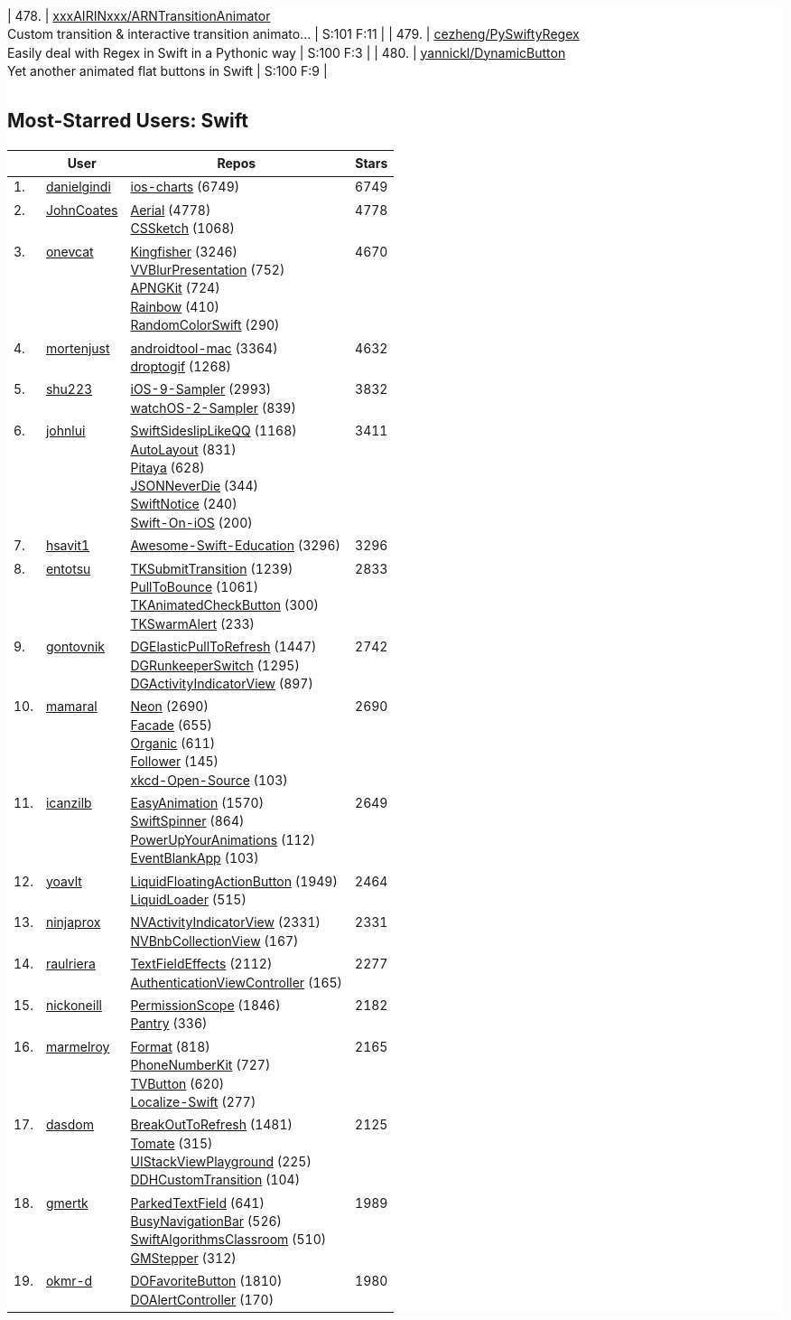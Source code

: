 | 478. | [xxxAIRINxxx/ARNTransitionAnimator](https://github.com/xxxAIRINxxx/ARNTransitionAnimator) <br/>Custom transition & interactive transition animato... | S:101 F:11 |
| 479. | [cezheng/PySwiftyRegex](https://github.com/cezheng/PySwiftyRegex) <br/>Easily deal with Regex in Swift in a Pythonic way | S:100 F:3 |
| 480. | [yannickl/DynamicButton](https://github.com/yannickl/DynamicButton) <br/>Yet another animated flat buttons in Swift | S:100 F:9 |

## Most-Starred Users: Swift

| | User | Repos | Stars |
|---|---|---|---|
| 1. | [danielgindi](https://github.com/danielgindi)  | [ios-charts](https://github.com/danielgindi/ios-charts)  (6749) <br/> | 6749 |
| 2. | [JohnCoates](https://github.com/JohnCoates)  | [Aerial](https://github.com/JohnCoates/Aerial)  (4778) <br/>[CSSketch](https://github.com/JohnCoates/CSSketch)  (1068) <br/> | 4778 |
| 3. | [onevcat](https://github.com/onevcat)  | [Kingfisher](https://github.com/onevcat/Kingfisher)  (3246) <br/>[VVBlurPresentation](https://github.com/onevcat/VVBlurPresentation)  (752) <br/>[APNGKit](https://github.com/onevcat/APNGKit)  (724) <br/>[Rainbow](https://github.com/onevcat/Rainbow)  (410) <br/>[RandomColorSwift](https://github.com/onevcat/RandomColorSwift)  (290) <br/> | 4670 |
| 4. | [mortenjust](https://github.com/mortenjust)  | [androidtool-mac](https://github.com/mortenjust/androidtool-mac)  (3364) <br/>[droptogif](https://github.com/mortenjust/droptogif)  (1268) <br/> | 4632 |
| 5. | [shu223](https://github.com/shu223)  | [iOS-9-Sampler](https://github.com/shu223/iOS-9-Sampler)  (2993) <br/>[watchOS-2-Sampler](https://github.com/shu223/watchOS-2-Sampler)  (839) <br/> | 3832 |
| 6. | [johnlui](https://github.com/johnlui)  | [SwiftSideslipLikeQQ](https://github.com/johnlui/SwiftSideslipLikeQQ)  (1168) <br/>[AutoLayout](https://github.com/johnlui/AutoLayout)  (831) <br/>[Pitaya](https://github.com/johnlui/Pitaya)  (628) <br/>[JSONNeverDie](https://github.com/johnlui/JSONNeverDie)  (344) <br/>[SwiftNotice](https://github.com/johnlui/SwiftNotice)  (240) <br/>[Swift-On-iOS](https://github.com/johnlui/Swift-On-iOS)  (200) <br/> | 3411 |
| 7. | [hsavit1](https://github.com/hsavit1)  | [Awesome-Swift-Education](https://github.com/hsavit1/Awesome-Swift-Education)  (3296) <br/> | 3296 |
| 8. | [entotsu](https://github.com/entotsu)  | [TKSubmitTransition](https://github.com/entotsu/TKSubmitTransition)  (1239) <br/>[PullToBounce](https://github.com/entotsu/PullToBounce)  (1061) <br/>[TKAnimatedCheckButton](https://github.com/entotsu/TKAnimatedCheckButton)  (300) <br/>[TKSwarmAlert](https://github.com/entotsu/TKSwarmAlert)  (233) <br/> | 2833 |
| 9. | [gontovnik](https://github.com/gontovnik)  | [DGElasticPullToRefresh](https://github.com/gontovnik/DGElasticPullToRefresh)  (1447) <br/>[DGRunkeeperSwitch](https://github.com/gontovnik/DGRunkeeperSwitch)  (1295) <br/>[DGActivityIndicatorView](https://github.com/gontovnik/DGActivityIndicatorView)  (897) <br/> | 2742 |
| 10. | [mamaral](https://github.com/mamaral)  | [Neon](https://github.com/mamaral/Neon)  (2690) <br/>[Facade](https://github.com/mamaral/Facade)  (655) <br/>[Organic](https://github.com/mamaral/Organic)  (611) <br/>[Follower](https://github.com/mamaral/Follower)  (145) <br/>[xkcd-Open-Source](https://github.com/mamaral/xkcd-Open-Source)  (103) <br/> | 2690 |
| 11. | [icanzilb](https://github.com/icanzilb)  | [EasyAnimation](https://github.com/icanzilb/EasyAnimation)  (1570) <br/>[SwiftSpinner](https://github.com/icanzilb/SwiftSpinner)  (864) <br/>[PowerUpYourAnimations](https://github.com/icanzilb/PowerUpYourAnimations)  (112) <br/>[EventBlankApp](https://github.com/icanzilb/EventBlankApp)  (103) <br/> | 2649 |
| 12. | [yoavlt](https://github.com/yoavlt)  | [LiquidFloatingActionButton](https://github.com/yoavlt/LiquidFloatingActionButton)  (1949) <br/>[LiquidLoader](https://github.com/yoavlt/LiquidLoader)  (515) <br/> | 2464 |
| 13. | [ninjaprox](https://github.com/ninjaprox)  | [NVActivityIndicatorView](https://github.com/ninjaprox/NVActivityIndicatorView)  (2331) <br/>[NVBnbCollectionView](https://github.com/ninjaprox/NVBnbCollectionView)  (167) <br/> | 2331 |
| 14. | [raulriera](https://github.com/raulriera)  | [TextFieldEffects](https://github.com/raulriera/TextFieldEffects)  (2112) <br/>[AuthenticationViewController](https://github.com/raulriera/AuthenticationViewController)  (165) <br/> | 2277 |
| 15. | [nickoneill](https://github.com/nickoneill)  | [PermissionScope](https://github.com/nickoneill/PermissionScope)  (1846) <br/>[Pantry](https://github.com/nickoneill/Pantry)  (336) <br/> | 2182 |
| 16. | [marmelroy](https://github.com/marmelroy)  | [Format](https://github.com/marmelroy/Format)  (818) <br/>[PhoneNumberKit](https://github.com/marmelroy/PhoneNumberKit)  (727) <br/>[TVButton](https://github.com/marmelroy/TVButton)  (620) <br/>[Localize-Swift](https://github.com/marmelroy/Localize-Swift)  (277) <br/> | 2165 |
| 17. | [dasdom](https://github.com/dasdom)  | [BreakOutToRefresh](https://github.com/dasdom/BreakOutToRefresh)  (1481) <br/>[Tomate](https://github.com/dasdom/Tomate)  (315) <br/>[UIStackViewPlayground](https://github.com/dasdom/UIStackViewPlayground)  (225) <br/>[DDHCustomTransition](https://github.com/dasdom/DDHCustomTransition)  (104) <br/> | 2125 |
| 18. | [gmertk](https://github.com/gmertk)  | [ParkedTextField](https://github.com/gmertk/ParkedTextField)  (641) <br/>[BusyNavigationBar](https://github.com/gmertk/BusyNavigationBar)  (526) <br/>[SwiftAlgorithmsClassroom](https://github.com/gmertk/SwiftAlgorithmsClassroom)  (510) <br/>[GMStepper](https://github.com/gmertk/GMStepper)  (312) <br/> | 1989 |
| 19. | [okmr-d](https://github.com/okmr-d)  | [DOFavoriteButton](https://github.com/okmr-d/DOFavoriteButton)  (1810) <br/>[DOAlertController](https://github.com/okmr-d/DOAlertController)  (170) <br/> | 1980 |